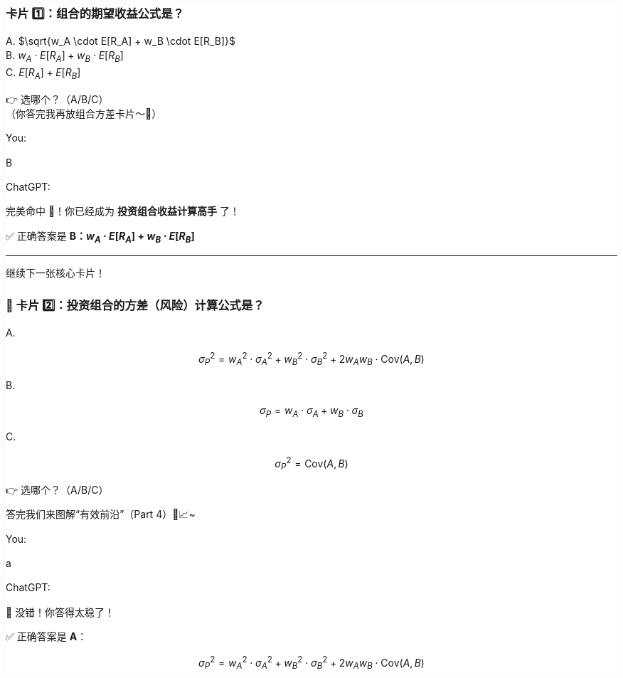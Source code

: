 ### 卡片 1️⃣：组合的期望收益公式是？

A. $\sqrt{w_A \cdot E[R_A] + w_B \cdot E[R_B]}$  
B. $w_A \cdot E[R_A] + w_B \cdot E[R_B]$  
C. $E[R_A] + E[R_B]$

👉 选哪个？（A/B/C）  
（你答完我再放组合方差卡片～🍬）

You: 

B

ChatGPT: 

完美命中 🎯！你已经成为 **投资组合收益计算高手** 了！

✅ 正确答案是 **B：$w_A \cdot E[R_A] + w_B \cdot E[R_B]$**

---

继续下一张核心卡片！

### 📇 卡片 2️⃣：投资组合的**方差**（风险）计算公式是？

A.

$$
\sigma_P^2 = w_A^2 \cdot \sigma_A^2 + w_B^2 \cdot \sigma_B^2 + 2w_Aw_B \cdot \text{Cov}(A,B)
$$

B.

$$
\sigma_P = w_A \cdot \sigma_A + w_B \cdot \sigma_B
$$

C.

$$
\sigma_P^2 = \text{Cov}(A,B)
$$

👉 选哪个？（A/B/C）

答完我们来图解“有效前沿”（Part 4）🌈📈~

You: 

a

ChatGPT: 

🎉 没错！你答得太稳了！

✅ 正确答案是 **A**：

$$
\sigma_P^2 = w_A^2 \cdot \sigma_A^2 + w_B^2 \cdot \sigma_B^2 + 2w_Aw_B \cdot \text{Cov}(A,B)
$$
